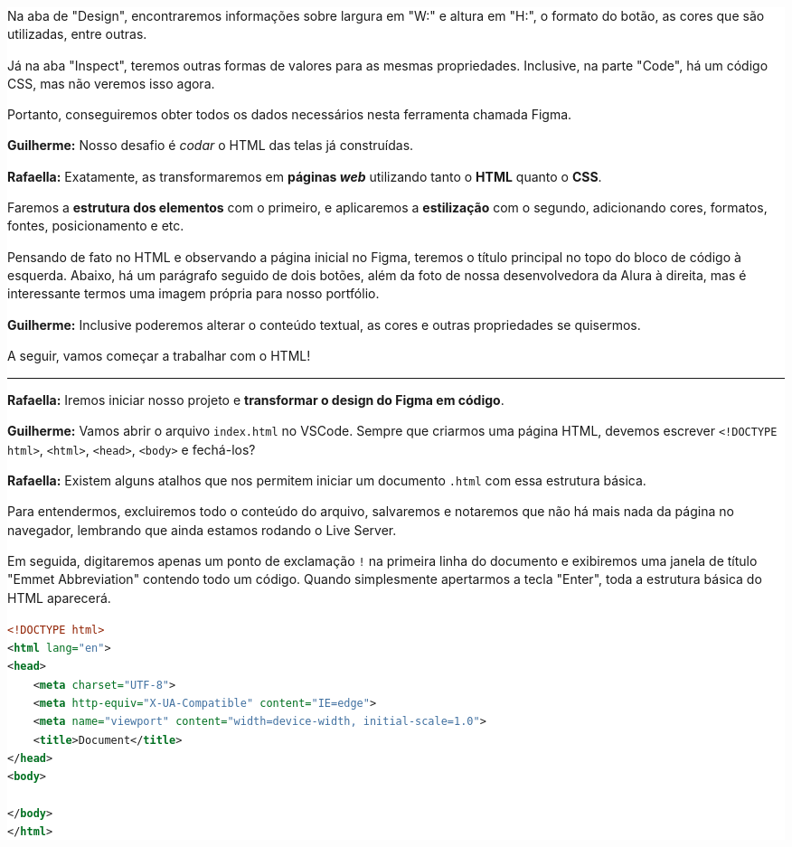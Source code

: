 Na aba de "Design", encontraremos informações sobre largura em "W:" e altura em "H:", o formato do botão, as cores que são utilizadas, entre outras.

Já na aba "Inspect", teremos outras formas de valores para as mesmas propriedades. Inclusive, na parte "Code", há um código CSS, mas não veremos isso agora.

Portanto, conseguiremos obter todos os dados necessários nesta ferramenta chamada Figma.

**Guilherme:** Nosso desafio é _codar_ o HTML das telas já construídas.

**Rafaella:** Exatamente, as transformaremos em **páginas _web_** utilizando tanto o **HTML** quanto o **CSS**.

Faremos a **estrutura dos elementos** com o primeiro, e aplicaremos a **estilização** com o segundo, adicionando cores, formatos, fontes, posicionamento e etc.

Pensando de fato no HTML e observando a página inicial no Figma, teremos o título principal no topo do bloco de código à esquerda. Abaixo, há um parágrafo seguido de dois botões, além da foto de nossa desenvolvedora da Alura à direita, mas é interessante termos uma imagem própria para nosso portfólio.

**Guilherme:** Inclusive poderemos alterar o conteúdo textual, as cores e outras propriedades se quisermos.

A seguir, vamos começar a trabalhar com o HTML!

---

**Rafaella:** Iremos iniciar nosso projeto e **transformar o design do Figma em código**.

**Guilherme:** Vamos abrir o arquivo `index.html` no VSCode. Sempre que criarmos uma página HTML, devemos escrever `<!DOCTYPE html>`, `<html>`, `<head>`, `<body>` e fechá-los?

**Rafaella:** Existem alguns atalhos que nos permitem iniciar um documento `.html` com essa estrutura básica.

Para entendermos, excluiremos todo o conteúdo do arquivo, salvaremos e notaremos que não há mais nada da página no navegador, lembrando que ainda estamos rodando o Live Server.

Em seguida, digitaremos apenas um ponto de exclamação `!` na primeira linha do documento e exibiremos uma janela de título "Emmet Abbreviation" contendo todo um código. Quando simplesmente apertarmos a tecla "Enter", toda a estrutura básica do HTML aparecerá.

```xml
<!DOCTYPE html>
<html lang="en">
<head>
    <meta charset="UTF-8">
    <meta http-equiv="X-UA-Compatible" content="IE=edge">
    <meta name="viewport" content="width=device-width, initial-scale=1.0">
    <title>Document</title>
</head>
<body>

</body>
</html>
```
